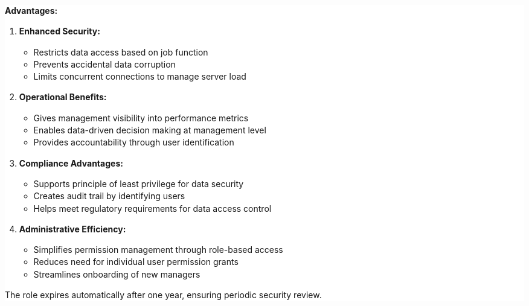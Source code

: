 **Advantages:**
1. **Enhanced Security:**
   - Restricts data access based on job function
   - Prevents accidental data corruption
   - Limits concurrent connections to manage server load

2. **Operational Benefits:**
   - Gives management visibility into performance metrics
   - Enables data-driven decision making at management level
   - Provides accountability through user identification

3. **Compliance Advantages:**
   - Supports principle of least privilege for data security
   - Creates audit trail by identifying users
   - Helps meet regulatory requirements for data access control

4. **Administrative Efficiency:**
   - Simplifies permission management through role-based access
   - Reduces need for individual user permission grants
   - Streamlines onboarding of new managers

The role expires automatically after one year, ensuring periodic security review.
